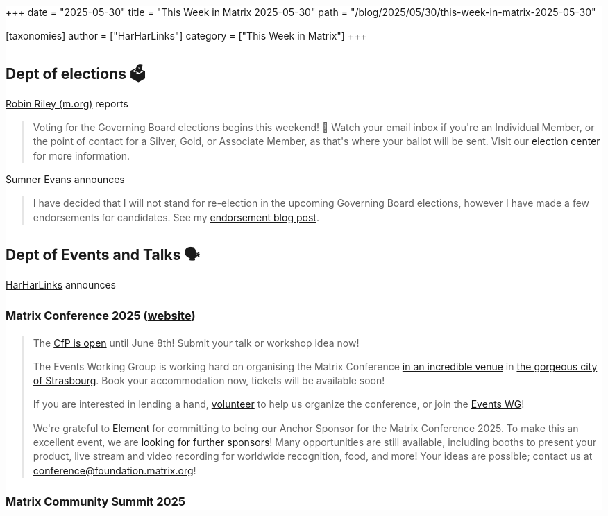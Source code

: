 +++
date = "2025-05-30"
title = "This Week in Matrix 2025-05-30"
path = "/blog/2025/05/30/this-week-in-matrix-2025-05-30"

[taxonomies]
author = ["HarHarLinks"]
category = ["This Week in Matrix"]
+++

## Dept of elections 🗳️

[Robin Riley (m.org)](https://matrix.to/#/@robinriley:matrix.org) reports

> Voting for the Governing Board elections begins this weekend! 🎉 Watch your email inbox if you're an Individual Member, or the point of contact for a Silver, Gold, or Associate Member, as that's where your ballot will be sent. Visit our [election center](https://matrix.org/foundation/governing-board-elections/2025/) for more information.

[Sumner Evans](https://matrix.to/#/@sumner:nevarro.space) announces

> I have decided that I will not stand for re-election in the upcoming Governing Board elections, however I have made a few endorsements for candidates. See my [endorsement blog post](https://sumnerevans.com/posts/matrix/2025-matrix-governing-board-endorsements/).

## Dept of Events and Talks 🗣️

[HarHarLinks](https://matrix.to/#/@kim:sosnowkadub.de.de) announces

### Matrix Conference 2025 ([website](https://2025.matrix.org/))

> The [CfP is open](https://cfp.2025.matrix.org/matrix-conf-2025/) until June 8th! Submit your talk or workshop idea now!
> 
> The Events Working Group is working hard on organising the Matrix Conference [in an incredible venue](https://mamot.fr/@thibaultamartin/114545206377342117) in [the gorgeous city of Strasbourg](https://mamot.fr/@thibaultamartin/114551613782642780). Book your accommodation now, tickets will be available soon!
> 
> If you are interested in lending a hand, [volunteer](https://2025.matrix.org/volunteer/) to help us organize the conference, or join the [Events WG](https://matrix.to/#/#events-wg:matrix.org)!
> 
> We're grateful to [Element](https://element.io/) for committing to being our Anchor Sponsor for the Matrix Conference 2025. To make this an excellent event, we are [looking for further sponsors](https://2025.matrix.org/sponsor/)! Many opportunities are still available, including booths to present your product, live stream and video recording for worldwide recognition, food, and more! Your ideas are possible; contact us at [conference@foundation.matrix.org](mailto:conference@foundation.matrix.org)!



### Matrix Community Summit 2025
